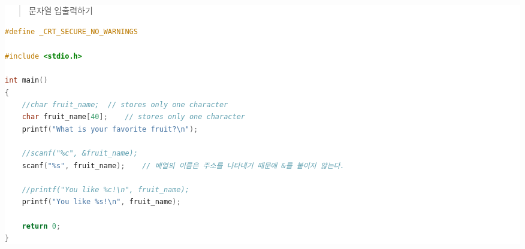> 문자열 입출력하기

```c
#define _CRT_SECURE_NO_WARNINGS

#include <stdio.h>

int main()
{
	//char fruit_name;	// stores only one character
	char fruit_name[40];	// stores only one character
	printf("What is your favorite fruit?\n");

	//scanf("%c", &fruit_name);
	scanf("%s", fruit_name);	// 배열의 이름은 주소를 나타내기 때문에 &를 붙이지 않는다.

	//printf("You like %c!\n", fruit_name);
	printf("You like %s!\n", fruit_name);

	return 0;
}
```

